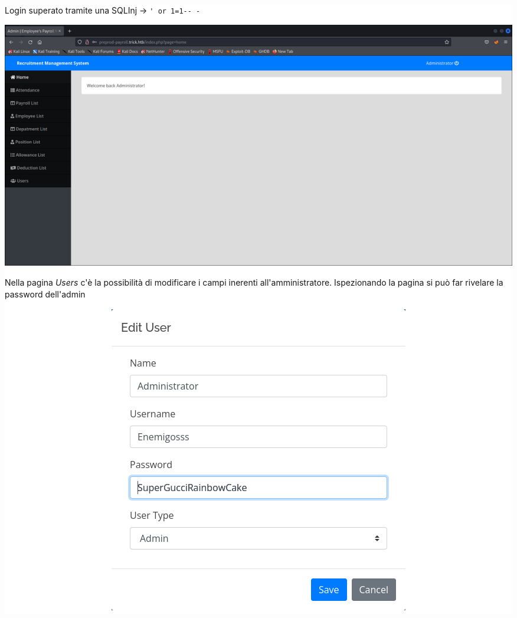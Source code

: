 Login superato tramite una SQLInj -> `' or 1=1-- -`

![dash](Images/dash.png)

Nella pagina *Users* c'è la possibilità di modificare i campi inerenti all'amministratore. Ispezionando la pagina si può far rivelare la password dell'admin

<p align="center">
  <img src="Images/user.png" />
</p>
